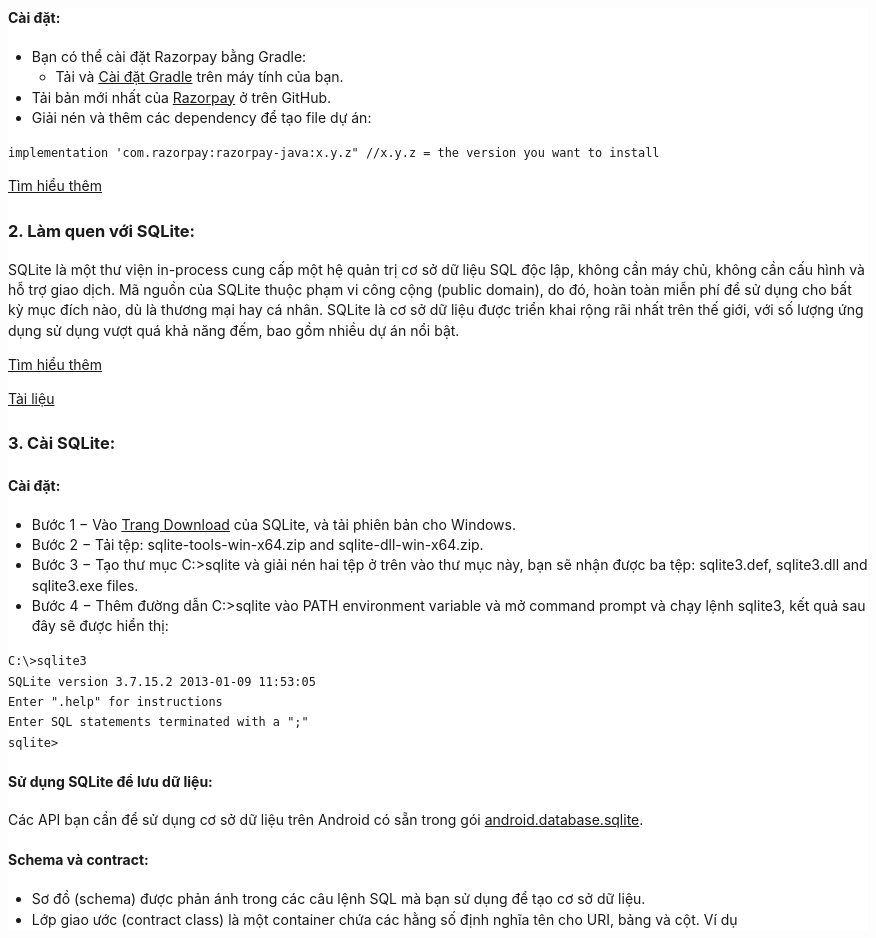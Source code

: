 #### Cài đặt:

- Bạn có thể cài đặt Razorpay bằng Gradle:
  + Tải và [Cài đặt Gradle](https://gradle.org/install/) trên máy tính của bạn.
- Tải bản mới nhất của [Razorpay](https://github.com/razorpay/razorpay-java/releases) ở trên GitHub.
- Giải nén và thêm các dependency để tạo file dự án:

```
implementation 'com.razorpay:razorpay-java:x.y.z" //x.y.z = the version you want to install
```

[Tìm hiểu thêm](https://razorpay.com/docs/payments/server-integration/java/)

### 2. Làm quen với SQLite:

SQLite là một thư viện in-process cung cấp một hệ quản trị cơ sở dữ liệu SQL độc lập, không cần máy chủ, không cần cấu hình và hỗ trợ giao dịch. Mã nguồn của SQLite thuộc phạm vi công cộng (public domain), do đó, hoàn toàn miễn phí để sử dụng cho bất kỳ mục đích nào, dù là thương mại hay cá nhân. SQLite là cơ sở dữ liệu được triển khai rộng rãi nhất trên thế giới, với số lượng ứng dụng sử dụng vượt quá khả năng đếm, bao gồm nhiều dự án nổi bật.

[Tìm hiểu thêm](https://www.sqlite.org/about.html)

[Tài liệu](https://www.sqlite.org/docs.html)

### 3. Cài SQLite:

#### Cài đặt:

- Bước 1 − Vào [Trang Download](https://www.sqlite.org/download.html) của SQLite, và tải phiên bản cho Windows.
- Bước 2 − Tải tệp: sqlite-tools-win-x64.zip and sqlite-dll-win-x64.zip.
- Bước 3 − Tạo thư mục C:\>sqlite và giải nén hai tệp ở trên vào thư mục này, bạn sẽ nhận được ba tệp: sqlite3.def, sqlite3.dll and sqlite3.exe files.
- Bước 4 − Thêm đường dẫn C:\>sqlite vào PATH environment variable và mở command prompt và chạy lệnh sqlite3, kết quả sau đây sẽ được hiển thị:

```
C:\>sqlite3
SQLite version 3.7.15.2 2013-01-09 11:53:05
Enter ".help" for instructions
Enter SQL statements terminated with a ";"
sqlite>
```

#### Sử dụng SQLite để lưu dữ liệu:

Các API bạn cần để sử dụng cơ sở dữ liệu trên Android có sẵn trong gói [android.database.sqlite](https://developer.android.com/reference/android/database/sqlite/package-summary).

#### Schema và contract:

- Sơ đồ (schema) được phản ánh trong các câu lệnh SQL mà bạn sử dụng để tạo cơ sở dữ liệu.
- Lớp giao ước (contract class) là một container chứa các hằng số định nghĩa tên cho URI, bảng và cột. Ví dụ
